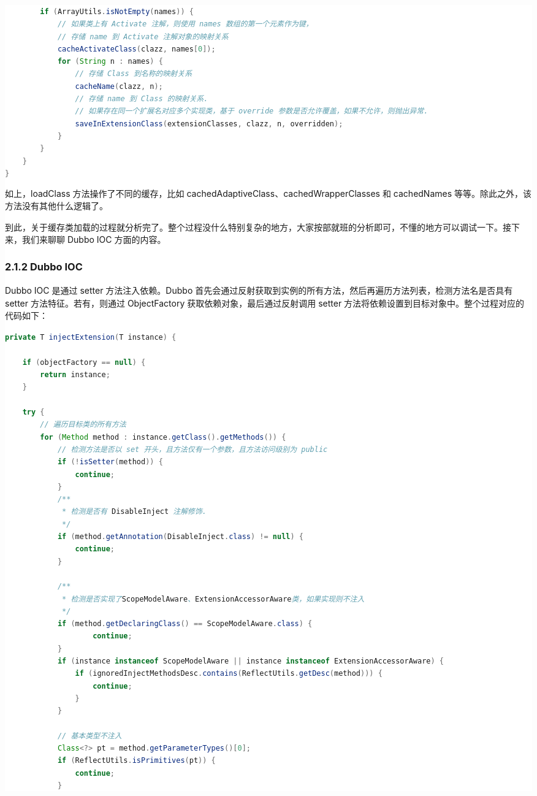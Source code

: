 ```java
        if (ArrayUtils.isNotEmpty(names)) {
            // 如果类上有 Activate 注解，则使用 names 数组的第一个元素作为键，
            // 存储 name 到 Activate 注解对象的映射关系
            cacheActivateClass(clazz, names[0]);
            for (String n : names) {
                // 存储 Class 到名称的映射关系
                cacheName(clazz, n);
                // 存储 name 到 Class 的映射关系.
                // 如果存在同一个扩展名对应多个实现类，基于 override 参数是否允许覆盖，如果不允许，则抛出异常.
                saveInExtensionClass(extensionClasses, clazz, n, overridden);
            }
        }
    }
}
```

如上，loadClass 方法操作了不同的缓存，比如 cachedAdaptiveClass、cachedWrapperClasses 和 cachedNames 等等。除此之外，该方法没有其他什么逻辑了。

到此，关于缓存类加载的过程就分析完了。整个过程没什么特别复杂的地方，大家按部就班的分析即可，不懂的地方可以调试一下。接下来，我们来聊聊 Dubbo IOC 方面的内容。

### 2.1.2 Dubbo IOC

Dubbo IOC 是通过 setter 方法注入依赖。Dubbo 首先会通过反射获取到实例的所有方法，然后再遍历方法列表，检测方法名是否具有 setter 方法特征。若有，则通过 ObjectFactory 获取依赖对象，最后通过反射调用 setter 方法将依赖设置到目标对象中。整个过程对应的代码如下：

```java
private T injectExtension(T instance) {

    if (objectFactory == null) {
        return instance;
    }

    try {
        // 遍历目标类的所有方法
        for (Method method : instance.getClass().getMethods()) {
            // 检测方法是否以 set 开头，且方法仅有一个参数，且方法访问级别为 public
            if (!isSetter(method)) {
                continue;
            }
            /**
             * 检测是否有 DisableInject 注解修饰.
             */
            if (method.getAnnotation(DisableInject.class) != null) {
                continue;
            }
            
            /**
             * 检测是否实现了ScopeModelAware、ExtensionAccessorAware类，如果实现则不注入
             */
            if (method.getDeclaringClass() == ScopeModelAware.class) {
                    continue;
            }
            if (instance instanceof ScopeModelAware || instance instanceof ExtensionAccessorAware) {
                if (ignoredInjectMethodsDesc.contains(ReflectUtils.getDesc(method))) {
                    continue;
                }
            }
            
            // 基本类型不注入
            Class<?> pt = method.getParameterTypes()[0];
            if (ReflectUtils.isPrimitives(pt)) {
                continue;
            }
```